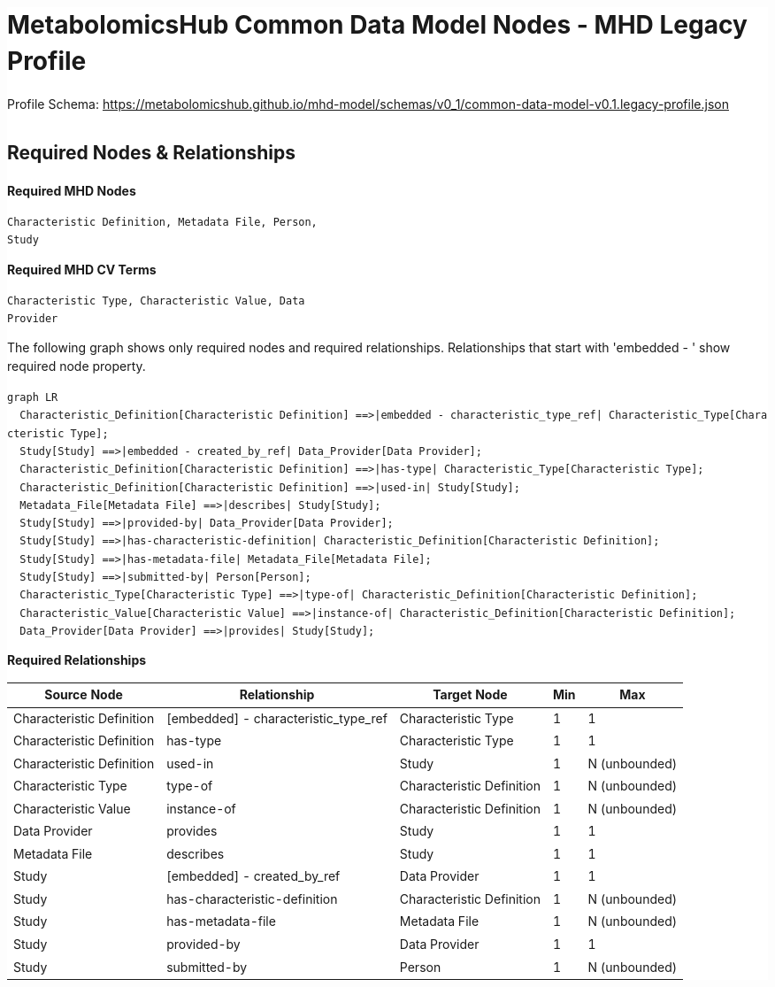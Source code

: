 # MetabolomicsHub Common Data Model Nodes - MHD Legacy Profile

Profile Schema: <a href="https://metabolomicshub.github.io/mhd-model/schemas/v0_1/common-data-model-v0.1.legacy-profile.json" target="_blank">https://metabolomicshub.github.io/mhd-model/schemas/v0_1/common-data-model-v0.1.legacy-profile.json</a> 

## Required Nodes & Relationships 

 **Required MHD Nodes**

<code>Characteristic Definition, Metadata File, Person, Study</code>

 **Required MHD CV Terms**

<code>Characteristic Type, Characteristic Value, Data Provider</code>

The following graph shows only required nodes and required relationships. Relationships that start with 'embedded - ' show required node property.

``` mermaid
graph LR
  Characteristic_Definition[Characteristic Definition] ==>|embedded - characteristic_type_ref| Characteristic_Type[Characteristic Type];
  Study[Study] ==>|embedded - created_by_ref| Data_Provider[Data Provider];
  Characteristic_Definition[Characteristic Definition] ==>|has-type| Characteristic_Type[Characteristic Type];
  Characteristic_Definition[Characteristic Definition] ==>|used-in| Study[Study];
  Metadata_File[Metadata File] ==>|describes| Study[Study];
  Study[Study] ==>|provided-by| Data_Provider[Data Provider];
  Study[Study] ==>|has-characteristic-definition| Characteristic_Definition[Characteristic Definition];
  Study[Study] ==>|has-metadata-file| Metadata_File[Metadata File];
  Study[Study] ==>|submitted-by| Person[Person];
  Characteristic_Type[Characteristic Type] ==>|type-of| Characteristic_Definition[Characteristic Definition];
  Characteristic_Value[Characteristic Value] ==>|instance-of| Characteristic_Definition[Characteristic Definition];
  Data_Provider[Data Provider] ==>|provides| Study[Study];
```

**Required Relationships**

|Source Node|Relationship|Target Node|Min|Max|
|-----------|------------|-----------|---|---|
|Characteristic Definition|[embedded] - characteristic_type_ref|Characteristic Type|1|1|
|Characteristic Definition|has-type|Characteristic Type|1|1|
|Characteristic Definition|used-in|Study|1|N (unbounded)|
|Characteristic Type|type-of|Characteristic Definition|1|N (unbounded)|
|Characteristic Value|instance-of|Characteristic Definition|1|N (unbounded)|
|Data Provider|provides|Study|1|1|
|Metadata File|describes|Study|1|1|
|Study|[embedded] - created_by_ref|Data Provider|1|1|
|Study|has-characteristic-definition|Characteristic Definition|1|N (unbounded)|
|Study|has-metadata-file|Metadata File|1|N (unbounded)|
|Study|provided-by|Data Provider|1|1|
|Study|submitted-by|Person|1|N (unbounded)|
